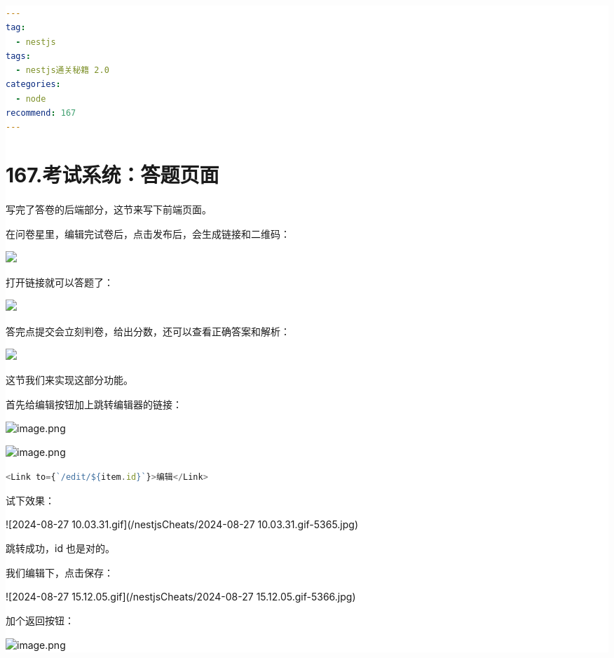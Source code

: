 ```yaml
---
tag:
  - nestjs
tags:
  - nestjs通关秘籍 2.0
categories:
  - node
recommend: 167
---
```


# 167.考试系统：答题页面

写完了答卷的后端部分，这节来写下前端页面。

在问卷星里，编辑完试卷后，点击发布后，会生成链接和二维码：

![](/nestjsCheats/image-5360.jpg)

打开链接就可以答题了：

![](/nestjsCheats/image-5361.jpg)

答完点提交会立刻判卷，给出分数，还可以查看正确答案和解析：

![](/nestjsCheats/image-5362.jpg)

这节我们来实现这部分功能。

首先给编辑按钮加上跳转编辑器的链接：

![image.png](/nestjsCheats/image.png-5363.jpg)

![image.png](/nestjsCheats/image.png-5364.jpg)

```javascript
<Link to={`/edit/${item.id}`}>编辑</Link>
```

试下效果：

![2024-08-27 10.03.31.gif](/nestjsCheats/2024-08-27 10.03.31.gif-5365.jpg)

跳转成功，id 也是对的。

我们编辑下，点击保存：

![2024-08-27 15.12.05.gif](/nestjsCheats/2024-08-27 15.12.05.gif-5366.jpg)

加个返回按钮：

![image.png](/nestjsCheats/image.png-5367.jpg)
